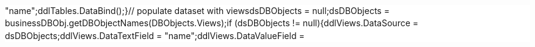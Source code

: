 <span class="pl-s"><span class="pl-pds">"</span>name<span class="pl-pds">"</span></span>;</td></tr><tr><td id="file-showcases-groupdocs-reportgenerator-groupdocs-reportgenerator-default-aspx-default-aspx-cs-cs-L64" class="blob-num js-line-number" data-line-number="64"></td><td id="file-showcases-groupdocs-reportgenerator-groupdocs-reportgenerator-default-aspx-default-aspx-cs-cs-LC64" class="blob-code blob-code-inner js-file-line"><span class="pl-smi">ddlTables</span>.<span class="pl-en">DataBind</span>();</td></tr><tr><td id="file-showcases-groupdocs-reportgenerator-groupdocs-reportgenerator-default-aspx-default-aspx-cs-cs-L65" class="blob-num js-line-number" data-line-number="65"></td><td id="file-showcases-groupdocs-reportgenerator-groupdocs-reportgenerator-default-aspx-default-aspx-cs-cs-LC65" class="blob-code blob-code-inner js-file-line">}</td></tr><tr><td id="file-showcases-groupdocs-reportgenerator-groupdocs-reportgenerator-default-aspx-default-aspx-cs-cs-L66" class="blob-num js-line-number" data-line-number="66"></td><td id="file-showcases-groupdocs-reportgenerator-groupdocs-reportgenerator-default-aspx-default-aspx-cs-cs-LC66" class="blob-code blob-code-inner js-file-line"></td></tr><tr><td id="file-showcases-groupdocs-reportgenerator-groupdocs-reportgenerator-default-aspx-default-aspx-cs-cs-L67" class="blob-num js-line-number" data-line-number="67"></td><td id="file-showcases-groupdocs-reportgenerator-groupdocs-reportgenerator-default-aspx-default-aspx-cs-cs-LC67" class="blob-code blob-code-inner js-file-line"><span class="pl-c"><span class="pl-c">//</span> populate dataset with views</span></td></tr><tr><td id="file-showcases-groupdocs-reportgenerator-groupdocs-reportgenerator-default-aspx-default-aspx-cs-cs-L68" class="blob-num js-line-number" data-line-number="68"></td><td id="file-showcases-groupdocs-reportgenerator-groupdocs-reportgenerator-default-aspx-default-aspx-cs-cs-LC68" class="blob-code blob-code-inner js-file-line"><span class="pl-smi">dsDBObjects</span> <span class="pl-k">=</span> <span class="pl-c1">null</span>;</td></tr><tr><td id="file-showcases-groupdocs-reportgenerator-groupdocs-reportgenerator-default-aspx-default-aspx-cs-cs-L69" class="blob-num js-line-number" data-line-number="69"></td><td id="file-showcases-groupdocs-reportgenerator-groupdocs-reportgenerator-default-aspx-default-aspx-cs-cs-LC69" class="blob-code blob-code-inner js-file-line"><span class="pl-smi">dsDBObjects</span> <span class="pl-k">=</span> <span class="pl-smi">businessDBObj</span>.<span class="pl-en">getDBObjectNames</span>(<span class="pl-smi">DBObjects</span>.<span class="pl-smi">Views</span>);</td></tr><tr><td id="file-showcases-groupdocs-reportgenerator-groupdocs-reportgenerator-default-aspx-default-aspx-cs-cs-L70" class="blob-num js-line-number" data-line-number="70"></td><td id="file-showcases-groupdocs-reportgenerator-groupdocs-reportgenerator-default-aspx-default-aspx-cs-cs-LC70" class="blob-code blob-code-inner js-file-line"><span class="pl-k">if</span> (<span class="pl-smi">dsDBObjects</span> <span class="pl-k">!=</span> <span class="pl-c1">null</span>)</td></tr><tr><td id="file-showcases-groupdocs-reportgenerator-groupdocs-reportgenerator-default-aspx-default-aspx-cs-cs-L71" class="blob-num js-line-number" data-line-number="71"></td><td id="file-showcases-groupdocs-reportgenerator-groupdocs-reportgenerator-default-aspx-default-aspx-cs-cs-LC71" class="blob-code blob-code-inner js-file-line">{</td></tr><tr><td id="file-showcases-groupdocs-reportgenerator-groupdocs-reportgenerator-default-aspx-default-aspx-cs-cs-L72" class="blob-num js-line-number" data-line-number="72"></td><td id="file-showcases-groupdocs-reportgenerator-groupdocs-reportgenerator-default-aspx-default-aspx-cs-cs-LC72" class="blob-code blob-code-inner js-file-line"><span class="pl-smi">ddlViews</span>.<span class="pl-smi">DataSource</span> <span class="pl-k">=</span> <span class="pl-smi">dsDBObjects</span>;</td></tr><tr><td id="file-showcases-groupdocs-reportgenerator-groupdocs-reportgenerator-default-aspx-default-aspx-cs-cs-L73" class="blob-num js-line-number" data-line-number="73"></td><td id="file-showcases-groupdocs-reportgenerator-groupdocs-reportgenerator-default-aspx-default-aspx-cs-cs-LC73" class="blob-code blob-code-inner js-file-line"><span class="pl-smi">ddlViews</span>.<span class="pl-smi">DataTextField</span> <span class="pl-k">=</span> <span class="pl-s"><span class="pl-pds">"</span>name<span class="pl-pds">"</span></span>;</td></tr><tr><td id="file-showcases-groupdocs-reportgenerator-groupdocs-reportgenerator-default-aspx-default-aspx-cs-cs-L74" class="blob-num js-line-number" data-line-number="74"></td><td id="file-showcases-groupdocs-reportgenerator-groupdocs-reportgenerator-default-aspx-default-aspx-cs-cs-LC74" class="blob-code blob-code-inner js-file-line"><span class="pl-smi">ddlViews</span>.<span class="pl-smi">DataValueField</span> <span class="pl-k">=</span>